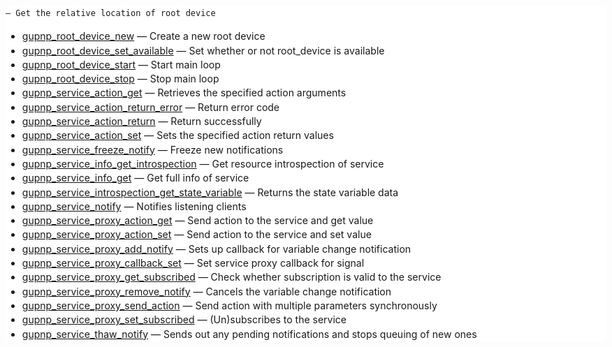     — Get the relative location of root device
-   [gupnp\_root\_device\_new](/ref/gupnp.html#gupnp_root_device_new) —
    Create a new root device
-   [gupnp\_root\_device\_set\_available](/ref/gupnp.html#gupnp_root_device_set_available)
    — Set whether or not root\_device is available
-   [gupnp\_root\_device\_start](/ref/gupnp.html#gupnp_root_device_start)
    — Start main loop
-   [gupnp\_root\_device\_stop](/ref/gupnp.html#gupnp_root_device_stop)
    — Stop main loop
-   [gupnp\_service\_action\_get](/ref/gupnp.html#gupnp_service_action_get)
    — Retrieves the specified action arguments
-   [gupnp\_service\_action\_return\_error](/ref/gupnp.html#gupnp_service_action_return_error)
    — Return error code
-   [gupnp\_service\_action\_return](/ref/gupnp.html#gupnp_service_action_return)
    — Return successfully
-   [gupnp\_service\_action\_set](/ref/gupnp.html#gupnp_service_action_set)
    — Sets the specified action return values
-   [gupnp\_service\_freeze\_notify](/ref/gupnp.html#gupnp_service_freeze_notify)
    — Freeze new notifications
-   [gupnp\_service\_info\_get\_introspection](/ref/gupnp.html#gupnp_service_info_get_introspection)
    — Get resource introspection of service
-   [gupnp\_service\_info\_get](/ref/gupnp.html#gupnp_service_info_get)
    — Get full info of service
-   [gupnp\_service\_introspection\_get\_state\_variable](/ref/gupnp.html#gupnp_service_introspection_get_state_variable)
    — Returns the state variable data
-   [gupnp\_service\_notify](/ref/gupnp.html#gupnp_service_notify) —
    Notifies listening clients
-   [gupnp\_service\_proxy\_action\_get](/ref/gupnp.html#gupnp_service_proxy_action_get)
    — Send action to the service and get value
-   [gupnp\_service\_proxy\_action\_set](/ref/gupnp.html#gupnp_service_proxy_action_set)
    — Send action to the service and set value
-   [gupnp\_service\_proxy\_add\_notify](/ref/gupnp.html#gupnp_service_proxy_add_notify)
    — Sets up callback for variable change notification
-   [gupnp\_service\_proxy\_callback\_set](/ref/gupnp.html#gupnp_service_proxy_callback_set)
    — Set service proxy callback for signal
-   [gupnp\_service\_proxy\_get\_subscribed](/ref/gupnp.html#gupnp_service_proxy_get_subscribed)
    — Check whether subscription is valid to the service
-   [gupnp\_service\_proxy\_remove\_notify](/ref/gupnp.html#gupnp_service_proxy_remove_notify)
    — Cancels the variable change notification
-   [gupnp\_service\_proxy\_send\_action](/ref/gupnp.html#gupnp_service_proxy_send_action)
    — Send action with multiple parameters synchronously
-   [gupnp\_service\_proxy\_set\_subscribed](/ref/gupnp.html#gupnp_service_proxy_set_subscribed)
    — (Un)subscribes to the service
-   [gupnp\_service\_thaw\_notify](/ref/gupnp.html#gupnp_service_thaw_notify)
    — Sends out any pending notifications and stops queuing of new ones
